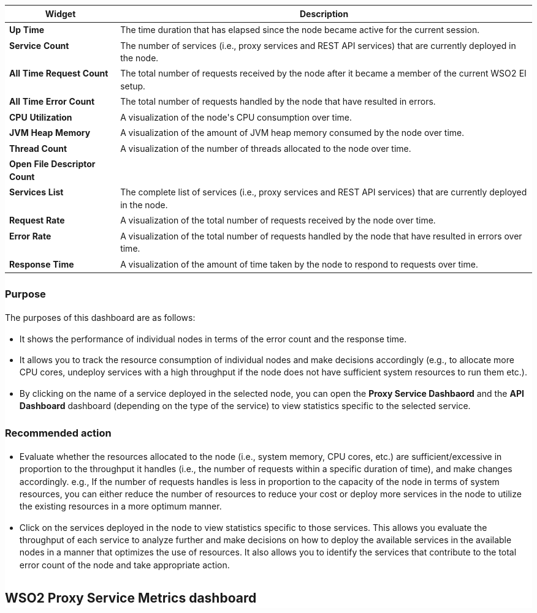 | **Widget**                     | **Description**   |
|--------------------------------|-------------------------------------------------------------------------------------------------------------------|
| **Up Time**                    | The time duration that has elapsed since the node became active for the current session.|                                                                                                              |
| **Service Count**              | The number of services (i.e., proxy services and REST API services) that are currently deployed in the node.|
| **All Time Request Count**     | The total number of requests received by the node after it became a member of the current WSO2 EI setup.|
| **All Time Error Count**       | The total number of requests handled by the node that have resulted in errors.|
| **CPU Utilization**            | A visualization of the node's CPU consumption over time.|
| **JVM Heap Memory**            | A visualization of the amount of JVM heap memory consumed by the node over time.|
| **Thread Count**               | A visualization of the number of threads allocated to the node over time. |
| **Open File Descriptor Count** ||
| **Services List**              | The complete list of services (i.e., proxy services and REST API services) that are currently deployed in the node.|
| **Request Rate**               | A visualization of the total number of requests received by the node over time. |
| **Error Rate**                 | A visualization of the total number of requests handled by the node that have resulted in errors over time. |
| **Response Time**              | A visualization of the amount of time taken by the node to respond to requests over time. |

### Purpose

The purposes of this dashboard are as follows:

- It shows the performance of individual nodes in terms of the error count and the response time.

- It allows you to track the resource consumption of individual nodes and make decisions accordingly (e.g., to allocate more CPU cores, undeploy services with a high throughput if the node does not have sufficient system resources to run them etc.).

- By clicking on the name of a service deployed in the selected node, you can open the **Proxy Service Dashbaord** and the **API Dashboard** dashboard (depending on the type of the service) to view statistics specific to the selected service.

### Recommended action

- Evaluate whether the resources allocated to the node (i.e., system memory, CPU cores, etc.) are sufficient/excessive in proportion to the throughput it handles (i.e., the number of requests within a specific duration of time), and make changes accordingly. e.g., If the number of requests handles is less in proportion to the capacity of the node in terms of system resources, you can either reduce the number of resources to reduce your cost or deploy more services in the node to utilize the existing resources in a more optimum manner.

- Click on the services deployed in the node to view statistics specific to those services. This allows you evaluate the throughput of each service to analyze further and make decisions on how to deploy the available services in the available nodes in a manner that optimizes the use of resources. It also allows you to identify the services that contribute to the total error count of the node and take appropriate action.

## WSO2 Proxy Service Metrics dashboard
